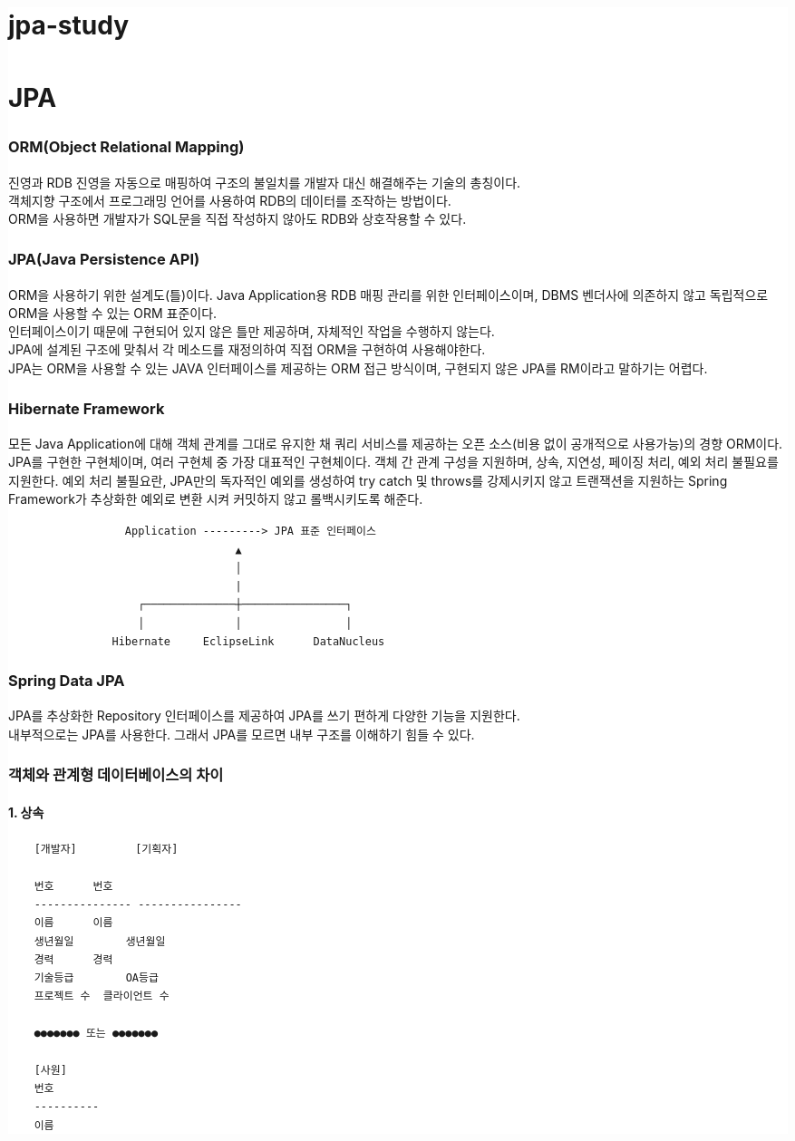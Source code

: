 # jpa-study

# JPA

### ORM(Object Relational Mapping)

  진영과 RDB 진영을 자동으로 매핑하여 구조의 불일치를 개발자 대신 해결해주는 기술의 총칭이다.   
  객체지향 구조에서 프로그래밍 언어를 사용하여 RDB의 데이터를 조작하는 방법이다.   
  ORM을 사용하면 개발자가 SQL문을 직접 작성하지 않아도 RDB와 상호작용할 수 있다.

  
### JPA(Java Persistence API)

  ORM을 사용하기 위한 설계도(틀)이다.
  Java Application용 RDB 매핑 관리를 위한 인터페이스이며,  DBMS 벤더사에 의존하지 않고 독립적으로 ORM을 사용할 수 있는 ORM 표준이다.   
  인터페이스이기 때문에 구현되어 있지 않은 틀만 제공하며, 자체적인 작업을 수행하지 않는다.   
  JPA에 설계된 구조에 맞춰서 각 메소드를 재정의하여 직접 ORM을 구현하여 사용해야한다.   
  JPA는 ORM을 사용할 수 있는 JAVA 인터페이스를 제공하는 ORM 접근 방식이며, 구현되지 않은 JPA를 RM이라고 말하기는 어렵다.


### Hibernate Framework

모든 Java Application에 대해 객체 관계를 그대로 유지한 채 쿼리 서비스를 제공하는 오픈 소스(비용 없이 공개적으로 사용가능)의 경향 ORM이다.
JPA를 구현한 구현체이며, 여러 구현체 중 가장 대표적인 구현체이다.
객체 간 관계 구성을 지원하며, 상속, 지연성, 페이징 처리, 예외 처리 불필요를 지원한다.
예외 처리 불필요란, JPA만의 독자적인 예외를 생성하여 try catch 및 throws를 강제시키지 않고
트랜잭션을 지원하는 Spring Framework가 추상화한 예외로 변환 시켜 커밋하지 않고 롤백시키도록 해준다.

```
                  Application ---------> JPA 표준 인터페이스
                                   ▲
                                   │
                                   | 
                    ┌──────────────┼────────────────┐
                    │              │                │
                Hibernate     EclipseLink      DataNucleus
```

### Spring Data JPA

  JPA를 추상화한 Repository 인터페이스를 제공하여 JPA를 쓰기 편하게 다양한 기능을 지원한다.   
  내부적으로는 JPA를 사용한다. 그래서 JPA를 모르면 내부 구조를 이해하기 힘들 수 있다.


### 객체와 관계형 데이터베이스의 차이
#### 1. 상속
```
  	[개발자]	      [기획자]

	번호		번호
	---------------	----------------
	이름		이름
	생년월일		생년월일
	경력		경력
	기술등급		OA등급
	프로젝트 수	클라이언트 수

	●●●●●●● 또는 ●●●●●●● 

	[사원]
	번호
	----------
	이름
```
